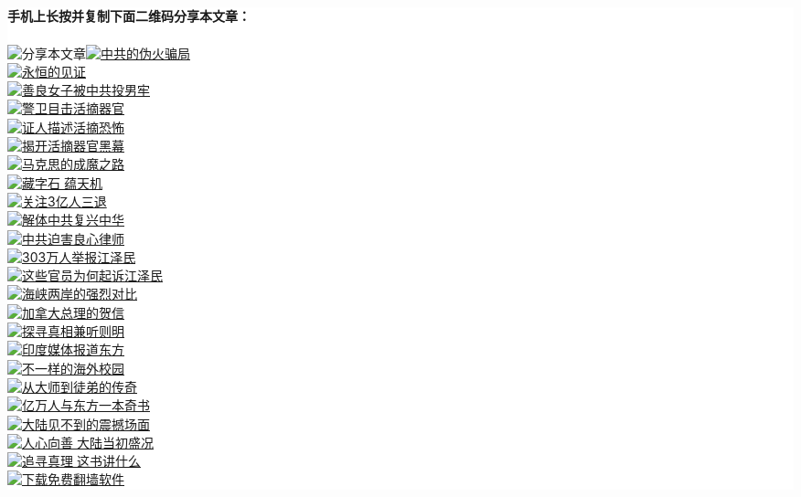 <strong>手机上长按并复制下面二维码分享本文章：</strong><br><br><img src="http://d1p1.ip.zn2.us/v.php?action=qrcode&url=https://github.com/fibru2198/djy/blob/master/gb/20/3/13/n11937227.md%231" title="分享本文章"></td><td VALIGN=TOP><a href="https://github.com/fibru2198/djy/blob/master/gb/16/1/21/n4622075.md?dfh#1" target="_blank"><img src="https://raw.githubusercontent.com/fibru2198/djy/master/gb/300/wei-f1.jpg" title="中共的伪火骗局"  alt="中共的伪火骗局"></a><br><a href="https://github.com/fibru2198/www/blob/master/README.md?dfh#9" target="_blank"><img src="https://raw.githubusercontent.com/fibru2198/djy/master/gb/300/yong-h.jpg" title="永恒的见证"  alt="永恒的见证"></a><br><a href="https://github.com/fibru2198/djy/blob/master/gb/13/9/29/n3974789.md?dfh#1" target="_blank"><img src="https://raw.githubusercontent.com/fibru2198/djy/master/gb/300/shang-lnz.jpg" title="善良女子被中共投男牢"  alt="善良女子被中共投男牢"></a><br><a href="https://github.com/fibru2198/djy/blob/master/gb/16/3/16/n4663449.md?dfh#1" target="_blank"><img src="https://raw.githubusercontent.com/fibru2198/djy/master/gb/300/huo-z3.jpg" title="警卫目击活摘器官"  alt="警卫目击活摘器官"></a><br><a href="https://github.com/fibru2198/djy/blob/master/gb/16/8/7/n8177641.md?dfh#1" target="_blank"><img src="https://raw.githubusercontent.com/fibru2198/djy/master/gb/300/huo-z4.jpg" title="证人描述活摘恐怖"  alt="证人描述活摘恐怖"></a><br><a href="https://github.com/fibru2198/djy/blob/master/gb/10/4/19/n2881569.md?dfh#1" target="_blank"><img src="https://raw.githubusercontent.com/fibru2198/djy/master/gb/300/huo-z1.jpg" title="揭开活摘器官黑幕"  alt="揭开活摘器官黑幕"></a><br><a href="https://github.com/fibru2198/djy/blob/master/gb/10/11/7/n3077476.md?dfh#1" target="_blank"><img src="https://raw.githubusercontent.com/fibru2198/djy/master/gb/300/ma-ks.jpg" title="马克思的成魔之路"  alt="马克思的成魔之路"></a><br><a href="https://github.com/fibru2198/djy/blob/master/gb/14/6/9/n4173977.md?dfh#1" target="_blank"><img src="https://raw.githubusercontent.com/fibru2198/djy/master/gb/300/chang-zs.jpg" title="藏字石 蕴天机"  alt="藏字石 蕴天机"></a><br><a href="https://github.com/fibru2198/djy/blob/master/gb/18/5/10/n10381511.md?dfh#1" target="_blank"><img src="https://raw.githubusercontent.com/fibru2198/djy/master/gb/300/st1.jpg" title="关注3亿人三退"  alt="关注3亿人三退"></a><br><a href="https://github.com/fibru2198/djy/blob/master/gb/18/3/21/n10237682.md?dfh#1" target="_blank"><img src="https://raw.githubusercontent.com/fibru2198/djy/master/gb/300/jie-t.jpg" title="解体中共复兴中华"  alt="解体中共复兴中华"></a><br><a href="https://github.com/fibru2198/djy/blob/master/gb/9/2/9/n2422991.md?dfh#1" target="_blank"><img src="https://raw.githubusercontent.com/fibru2198/djy/master/gb/300/gao-zs.jpg" title="中共迫害良心律师"  alt="中共迫害良心律师"></a><br><a href="https://github.com/fibru2198/djy/blob/master/gb/18/12/9/n10900044.md?dfh#1" target="_blank"><img src="https://raw.githubusercontent.com/fibru2198/djy/master/gb/300/sj1.jpg" title="303万人举报江泽民"  alt="303万人举报江泽民"></a><br><a href="https://github.com/fibru2198/djy/blob/master/gb/18/8/28/n10672014.md?dfh#1" target="_blank"><img src="https://raw.githubusercontent.com/fibru2198/djy/master/gb/300/sj2.jpg" title="这些官员为何起诉江泽民"  alt="这些官员为何起诉江泽民"></a><br><a href="https://github.com/fibru2198/djy/blob/master/gb/8/12/18/n2367165.md?dfh#1" target="_blank"><img src="https://raw.githubusercontent.com/fibru2198/djy/master/gb/300/liangan.jpg" title="海峡两岸的强烈对比"  alt="海峡两岸的强烈对比"></a><br><a href="https://github.com/fibru2198/djy/blob/master/gb/15/12/10/n4593139.md?dfh#1" target="_blank"><img src="https://raw.githubusercontent.com/fibru2198/djy/master/gb/300/jia-ndzl.jpg" title="加拿大总理的贺信"  alt="加拿大总理的贺信"></a><br><a href="https://github.com/fibru2198/djy/blob/master/gb/11/6/17/n3289382.md?dfh#1" target="_blank"><img src="https://raw.githubusercontent.com/fibru2198/djy/master/gb/300/xiao-wd.jpg" title="探寻真相兼听则明"  alt="探寻真相兼听则明"></a><br><a href="https://github.com/fibru2198/djy/blob/master/gb/18/10/27/n10812623.md?dfh#1" target="_blank"><img src="https://raw.githubusercontent.com/fibru2198/djy/master/gb/300/yindu.jpg" title="印度媒体报道东方"  alt="印度媒体报道东方"></a><br><a href="https://github.com/fibru2198/djy/blob/master/gb/18/6/9/n10469652.md?dfh#1" target="_blank"><img src="https://raw.githubusercontent.com/fibru2198/djy/master/gb/300/xie-j.jpg" title="不一样的海外校园"  alt="不一样的海外校园"></a><br><a href="https://github.com/fibru2198/djy/blob/master/gb/7/4/5/n1669415.md?dfh#1" target="_blank"><img src="https://raw.githubusercontent.com/fibru2198/djy/master/gb/300/li-up.jpg" title="从大师到徒弟的传奇"  alt="从大师到徒弟的传奇"></a><br><a href="https://github.com/fibru2198/djy/blob/master/gb/17/5/26/n9191512.md?dfh#1" target="_blank"><img src="https://raw.githubusercontent.com/fibru2198/djy/master/gb/300/zfl2.jpg" title="亿万人与东方一本奇书"  alt="亿万人与东方一本奇书"></a><br><a href="https://github.com/fibru2198/djy/blob/master/gb/13/11/27/n4020290.md?dfh#1" target="_blank"><img src="https://raw.githubusercontent.com/fibru2198/djy/master/gb/300/zhen-h.jpg" title="大陆见不到的震撼场面"  alt="大陆见不到的震撼场面"></a><br><a href="https://github.com/fibru2198/djy/blob/master/gb/15/7/17/n4482910.md?dfh#1" target="_blank"><img src="https://raw.githubusercontent.com/fibru2198/djy/master/gb/300/dalu-sk.jpg" title="人心向善 大陆当初盛况"  alt="人心向善 大陆当初盛况"></a><br><a href="https://github.com/fibru2198/djy/blob/master/gb/19/1/5/n10955468.md?dfh#1" target="_blank"><img src="https://raw.githubusercontent.com/fibru2198/djy/master/gb/300/zfl1.jpg" title="追寻真理 这书讲什么"  alt="追寻真理 这书讲什么"></a><br><a href="https://github.com/fibru2198/www/blob/master/README.md?dfh#1" target="_blank"><img src="https://raw.githubusercontent.com/fibru2198/djy/master/gb/300/fq1.jpg" title="下载免费翻墙软件"  alt="下载免费翻墙软件"></a><br></td></tr></table>
